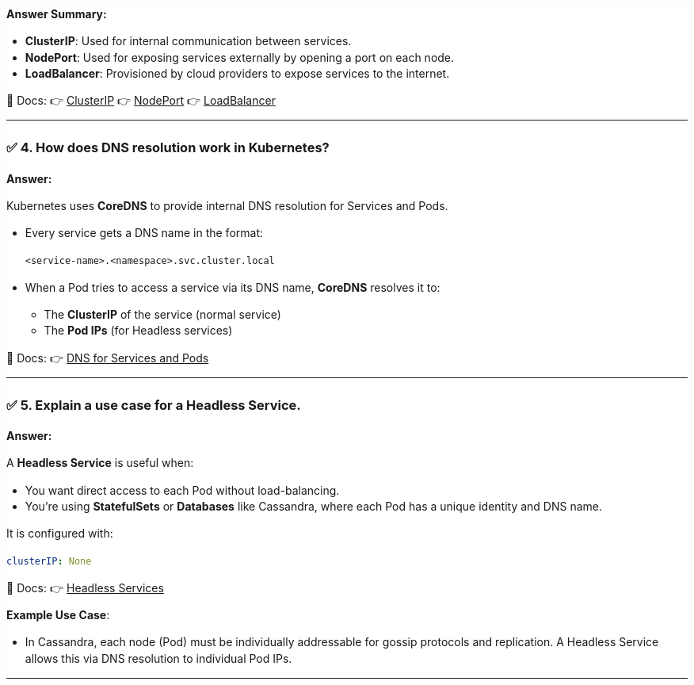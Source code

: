 **Answer Summary:**

* **ClusterIP**: Used for internal communication between services.
* **NodePort**: Used for exposing services externally by opening a port on each node.
* **LoadBalancer**: Provisioned by cloud providers to expose services to the internet.

📖 Docs:
👉 [ClusterIP](https://kubernetes.io/docs/concepts/services-networking/service/#clusterip)
👉 [NodePort](https://kubernetes.io/docs/concepts/services-networking/service/#nodeport)
👉 [LoadBalancer](https://kubernetes.io/docs/concepts/services-networking/service/#loadbalancer)

---

### ✅ 4. How does DNS resolution work in Kubernetes?

**Answer:**

Kubernetes uses **CoreDNS** to provide internal DNS resolution for Services and Pods.

* Every service gets a DNS name in the format:

  ```
  <service-name>.<namespace>.svc.cluster.local
  ```
* When a Pod tries to access a service via its DNS name, **CoreDNS** resolves it to:

  * The **ClusterIP** of the service (normal service)
  * The **Pod IPs** (for Headless services)

📖 Docs:
👉 [DNS for Services and Pods](https://kubernetes.io/docs/concepts/services-networking/dns-pod-service/)

---

### ✅ 5. Explain a use case for a Headless Service.

**Answer:**

A **Headless Service** is useful when:

* You want direct access to each Pod without load-balancing.
* You’re using **StatefulSets** or **Databases** like Cassandra, where each Pod has a unique identity and DNS name.

It is configured with:

```yaml
clusterIP: None
```

📖 Docs:
👉 [Headless Services](https://kubernetes.io/docs/concepts/services-networking/service/#headless-services)

**Example Use Case**:

* In Cassandra, each node (Pod) must be individually addressable for gossip protocols and replication. A Headless Service allows this via DNS resolution to individual Pod IPs.

---